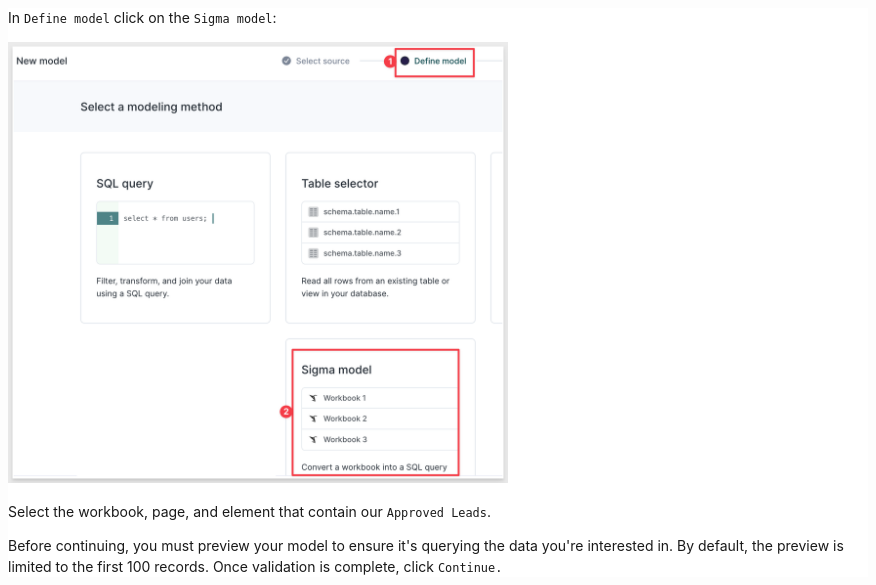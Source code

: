 In `Define model` click on the `Sigma model`:

<img src="assets/ht51.png" width="500"/>

Select the workbook, page, and element that contain our `Approved Leads`.

Before continuing, you must preview your model to ensure it's querying the data you're interested in. By default, the preview is limited to the first 100 records. Once validation is complete, click `Continue.`
